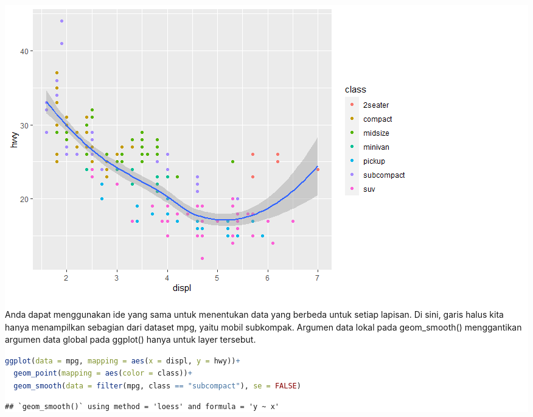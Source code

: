 ![](unnamed-chunk-35-1.png)

Anda dapat menggunakan ide yang sama untuk menentukan data yang berbeda
untuk setiap lapisan. Di sini, garis halus kita hanya menampilkan
sebagian dari dataset mpg, yaitu mobil subkompak. Argumen data lokal
pada geom_smooth() menggantikan argumen data global pada ggplot() hanya
untuk layer tersebut.

``` r
ggplot(data = mpg, mapping = aes(x = displ, y = hwy))+
  geom_point(mapping = aes(color = class))+
  geom_smooth(data = filter(mpg, class == "subcompact"), se = FALSE)
```

    ## `geom_smooth()` using method = 'loess' and formula = 'y ~ x'

